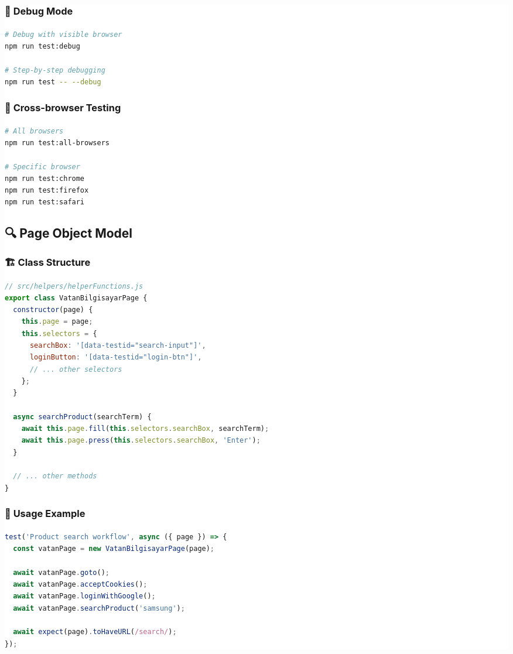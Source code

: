 ### 🐛 **Debug Mode**
```bash
# Debug with visible browser
npm run test:debug

# Step-by-step debugging
npm run test -- --debug
```

### 📱 **Cross-browser Testing**
```bash
# All browsers
npm run test:all-browsers

# Specific browser
npm run test:chrome
npm run test:firefox
npm run test:safari
```

## 🔍 Page Object Model

### 🏗️ **Class Structure**
```javascript
// src/helpers/helperFunctions.js
export class VatanBilgisayarPage {
  constructor(page) {
    this.page = page;
    this.selectors = {
      searchBox: '[data-testid="search-input"]',
      loginButton: '[data-testid="login-btn"]',
      // ... other selectors
    };
  }

  async searchProduct(searchTerm) {
    await this.page.fill(this.selectors.searchBox, searchTerm);
    await this.page.press(this.selectors.searchBox, 'Enter');
  }

  // ... other methods
}
```

### 🎯 **Usage Example**
```javascript
test('Product search workflow', async ({ page }) => {
  const vatanPage = new VatanBilgisayarPage(page);
  
  await vatanPage.goto();
  await vatanPage.acceptCookies();
  await vatanPage.loginWithGoogle();
  await vatanPage.searchProduct('samsung');
  
  await expect(page).toHaveURL(/search/);
});
```
